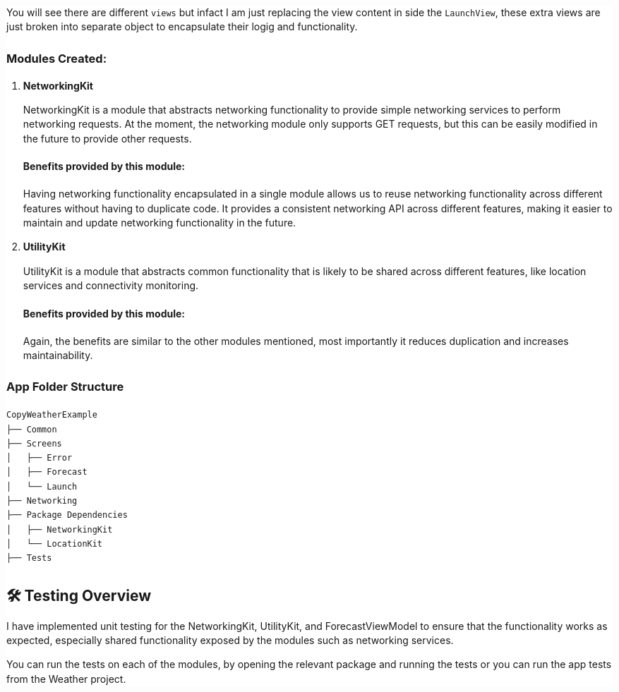 You will see there are different `views` but infact I am just replacing the view content in side the `LaunchView`, these extra views are just broken into separate object to encapsulate their logig and functionality.

### Modules Created:

1. **NetworkingKit**

    NetworkingKit is a module that abstracts networking functionality to provide simple networking services to perform networking requests.
    At the moment, the networking module only supports GET requests, but this can be easily modified in the future to provide other requests.

    #### Benefits provided by this module:
    Having networking functionality encapsulated in a single module allows us to reuse networking functionality across different features without having to duplicate code.
    It provides a consistent networking API across different features, making it easier to maintain and update networking functionality in the future.

3. **UtilityKit**

    UtilityKit is a module that abstracts common functionality that is likely to be shared across different features, like location services and connectivity monitoring.

    #### Benefits provided by this module:
    Again, the benefits are similar to the other modules mentioned, most importantly it reduces duplication and increases maintainability.


### App Folder Structure
```
CopyWeatherExample
├── Common
├── Screens
│   ├── Error
│   ├── Forecast
│   └── Launch
├── Networking
├── Package Dependencies
│   ├── NetworkingKit
│   └── LocationKit
├── Tests
```

## 🛠 Testing Overview
I have implemented unit testing for the NetworkingKit, UtilityKit, and ForecastViewModel to ensure that the functionality works as expected, especially
shared functionality exposed by the modules such as networking services.

You can run the tests on each of the modules, by opening the relevant package and running the tests or you can run the app tests from the Weather project.
